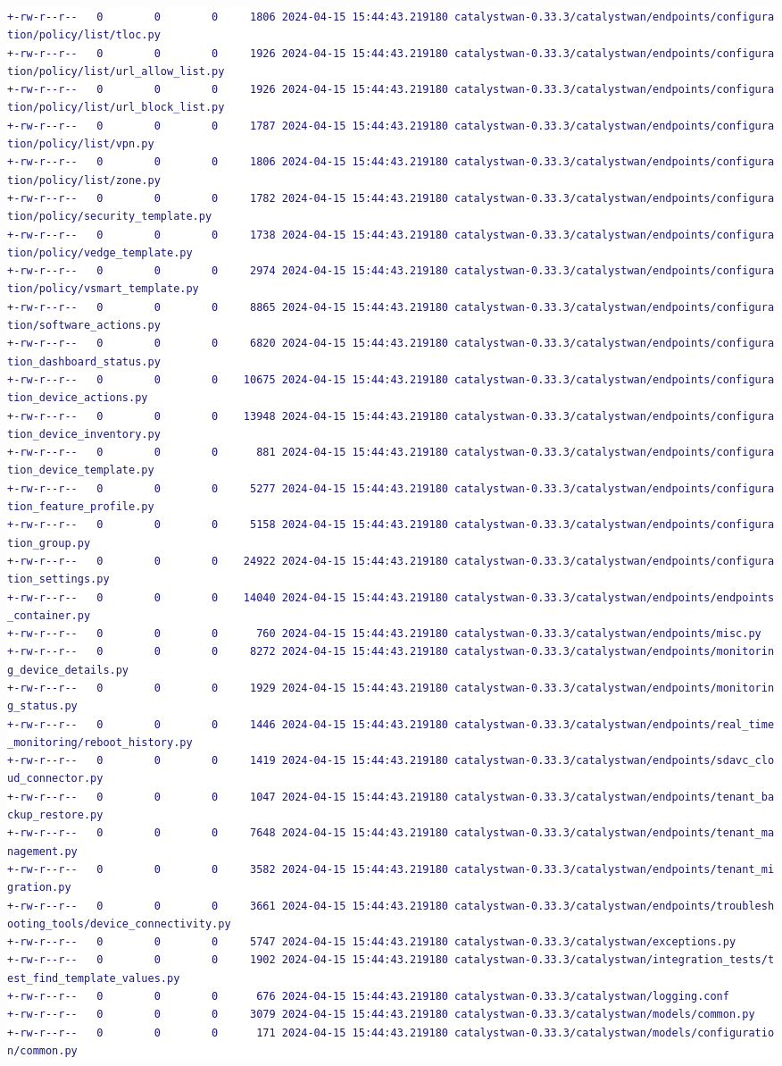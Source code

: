 ```diff
+-rw-r--r--   0        0        0     1806 2024-04-15 15:44:43.219180 catalystwan-0.33.3/catalystwan/endpoints/configuration/policy/list/tloc.py
+-rw-r--r--   0        0        0     1926 2024-04-15 15:44:43.219180 catalystwan-0.33.3/catalystwan/endpoints/configuration/policy/list/url_allow_list.py
+-rw-r--r--   0        0        0     1926 2024-04-15 15:44:43.219180 catalystwan-0.33.3/catalystwan/endpoints/configuration/policy/list/url_block_list.py
+-rw-r--r--   0        0        0     1787 2024-04-15 15:44:43.219180 catalystwan-0.33.3/catalystwan/endpoints/configuration/policy/list/vpn.py
+-rw-r--r--   0        0        0     1806 2024-04-15 15:44:43.219180 catalystwan-0.33.3/catalystwan/endpoints/configuration/policy/list/zone.py
+-rw-r--r--   0        0        0     1782 2024-04-15 15:44:43.219180 catalystwan-0.33.3/catalystwan/endpoints/configuration/policy/security_template.py
+-rw-r--r--   0        0        0     1738 2024-04-15 15:44:43.219180 catalystwan-0.33.3/catalystwan/endpoints/configuration/policy/vedge_template.py
+-rw-r--r--   0        0        0     2974 2024-04-15 15:44:43.219180 catalystwan-0.33.3/catalystwan/endpoints/configuration/policy/vsmart_template.py
+-rw-r--r--   0        0        0     8865 2024-04-15 15:44:43.219180 catalystwan-0.33.3/catalystwan/endpoints/configuration/software_actions.py
+-rw-r--r--   0        0        0     6820 2024-04-15 15:44:43.219180 catalystwan-0.33.3/catalystwan/endpoints/configuration_dashboard_status.py
+-rw-r--r--   0        0        0    10675 2024-04-15 15:44:43.219180 catalystwan-0.33.3/catalystwan/endpoints/configuration_device_actions.py
+-rw-r--r--   0        0        0    13948 2024-04-15 15:44:43.219180 catalystwan-0.33.3/catalystwan/endpoints/configuration_device_inventory.py
+-rw-r--r--   0        0        0      881 2024-04-15 15:44:43.219180 catalystwan-0.33.3/catalystwan/endpoints/configuration_device_template.py
+-rw-r--r--   0        0        0     5277 2024-04-15 15:44:43.219180 catalystwan-0.33.3/catalystwan/endpoints/configuration_feature_profile.py
+-rw-r--r--   0        0        0     5158 2024-04-15 15:44:43.219180 catalystwan-0.33.3/catalystwan/endpoints/configuration_group.py
+-rw-r--r--   0        0        0    24922 2024-04-15 15:44:43.219180 catalystwan-0.33.3/catalystwan/endpoints/configuration_settings.py
+-rw-r--r--   0        0        0    14040 2024-04-15 15:44:43.219180 catalystwan-0.33.3/catalystwan/endpoints/endpoints_container.py
+-rw-r--r--   0        0        0      760 2024-04-15 15:44:43.219180 catalystwan-0.33.3/catalystwan/endpoints/misc.py
+-rw-r--r--   0        0        0     8272 2024-04-15 15:44:43.219180 catalystwan-0.33.3/catalystwan/endpoints/monitoring_device_details.py
+-rw-r--r--   0        0        0     1929 2024-04-15 15:44:43.219180 catalystwan-0.33.3/catalystwan/endpoints/monitoring_status.py
+-rw-r--r--   0        0        0     1446 2024-04-15 15:44:43.219180 catalystwan-0.33.3/catalystwan/endpoints/real_time_monitoring/reboot_history.py
+-rw-r--r--   0        0        0     1419 2024-04-15 15:44:43.219180 catalystwan-0.33.3/catalystwan/endpoints/sdavc_cloud_connector.py
+-rw-r--r--   0        0        0     1047 2024-04-15 15:44:43.219180 catalystwan-0.33.3/catalystwan/endpoints/tenant_backup_restore.py
+-rw-r--r--   0        0        0     7648 2024-04-15 15:44:43.219180 catalystwan-0.33.3/catalystwan/endpoints/tenant_management.py
+-rw-r--r--   0        0        0     3582 2024-04-15 15:44:43.219180 catalystwan-0.33.3/catalystwan/endpoints/tenant_migration.py
+-rw-r--r--   0        0        0     3661 2024-04-15 15:44:43.219180 catalystwan-0.33.3/catalystwan/endpoints/troubleshooting_tools/device_connectivity.py
+-rw-r--r--   0        0        0     5747 2024-04-15 15:44:43.219180 catalystwan-0.33.3/catalystwan/exceptions.py
+-rw-r--r--   0        0        0     1902 2024-04-15 15:44:43.219180 catalystwan-0.33.3/catalystwan/integration_tests/test_find_template_values.py
+-rw-r--r--   0        0        0      676 2024-04-15 15:44:43.219180 catalystwan-0.33.3/catalystwan/logging.conf
+-rw-r--r--   0        0        0     3079 2024-04-15 15:44:43.219180 catalystwan-0.33.3/catalystwan/models/common.py
+-rw-r--r--   0        0        0      171 2024-04-15 15:44:43.219180 catalystwan-0.33.3/catalystwan/models/configuration/common.py
```
